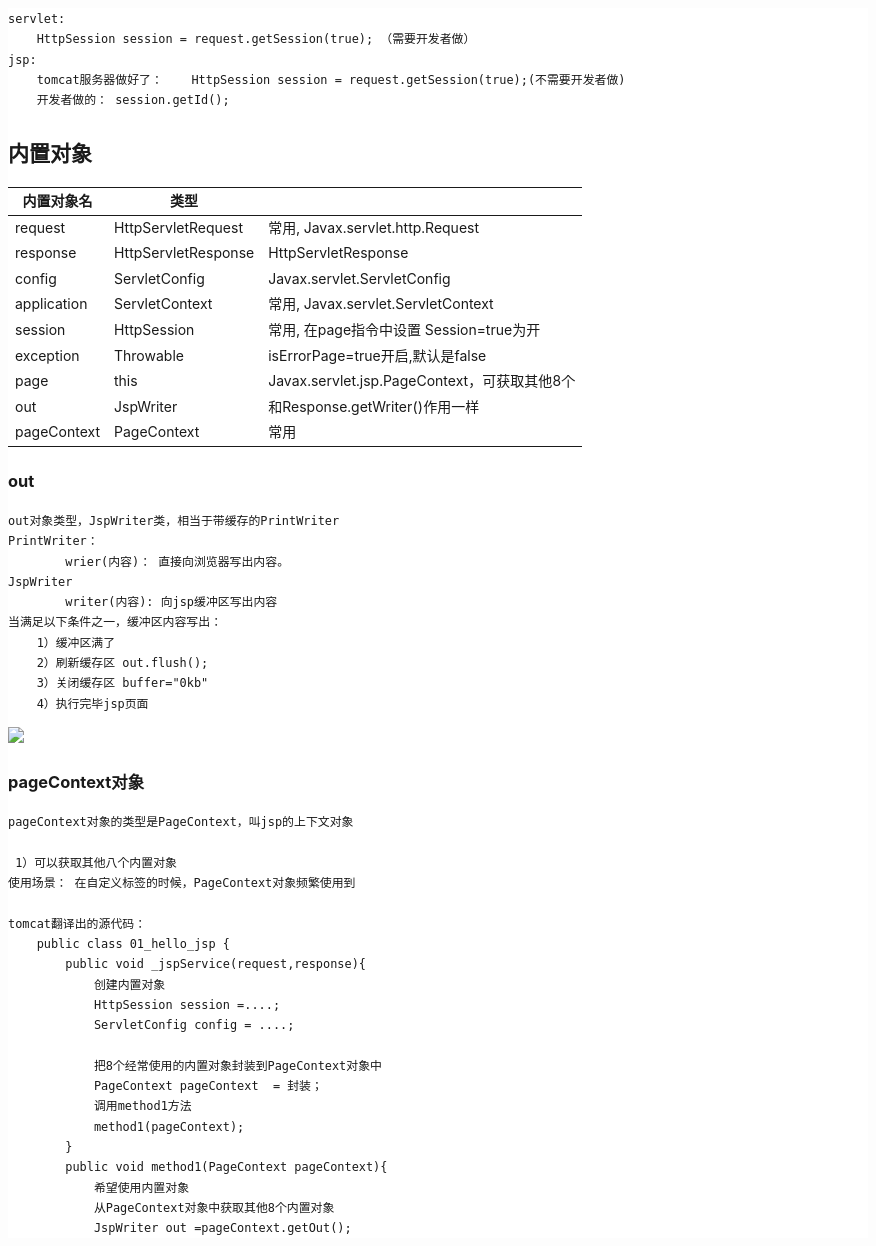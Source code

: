 ```
servlet: 
    HttpSession session = request.getSession(true); （需要开发者做）
jsp:
    tomcat服务器做好了：    HttpSession session = request.getSession(true);(不需要开发者做)
    开发者做的： session.getId();

```

## 内置对象

内置对象名 |         类型||
--|--|--
request  |     HttpServletRequest      |    常用, Javax.servlet.http.Request
response    |  HttpServletResponse   |HttpServletResponse
config      |  ServletConfig        | Javax.servlet.ServletConfig
application |       ServletContext   |      常用, Javax.servlet.ServletContext
session     |    HttpSession         |        常用, 在page指令中设置 Session=true为开
exception   |     Throwable          |isErrorPage=true开启,默认是false
page        |    this               | Javax.servlet.jsp.PageContext，可获取其他8个
out         |    JspWriter          | 和Response.getWriter()作用一样
pageContext |    PageContext|        常用

### out

```
out对象类型，JspWriter类，相当于带缓存的PrintWriter
PrintWriter： 
		wrier(内容)： 直接向浏览器写出内容。
JspWriter
		writer(内容): 向jsp缓冲区写出内容
当满足以下条件之一，缓冲区内容写出：
	1）缓冲区满了
	2）刷新缓存区 out.flush();
	3）关闭缓存区 buffer="0kb"
	4）执行完毕jsp页面

```

<img src="w1.png" width="50%" >

### pageContext对象

```
pageContext对象的类型是PageContext，叫jsp的上下文对象
 
 1）可以获取其他八个内置对象
使用场景： 在自定义标签的时候，PageContext对象频繁使用到
 
tomcat翻译出的源代码：
	public class 01_hello_jsp {
		public void _jspService(request,response){
			创建内置对象
			HttpSession session =....;
			ServletConfig config = ....;
 
			把8个经常使用的内置对象封装到PageContext对象中
			PageContext pageContext  = 封装；
			调用method1方法
			method1(pageContext);
		}
		public void method1(PageContext pageContext){
			希望使用内置对象
			从PageContext对象中获取其他8个内置对象
			JspWriter out =pageContext.getOut();
```
